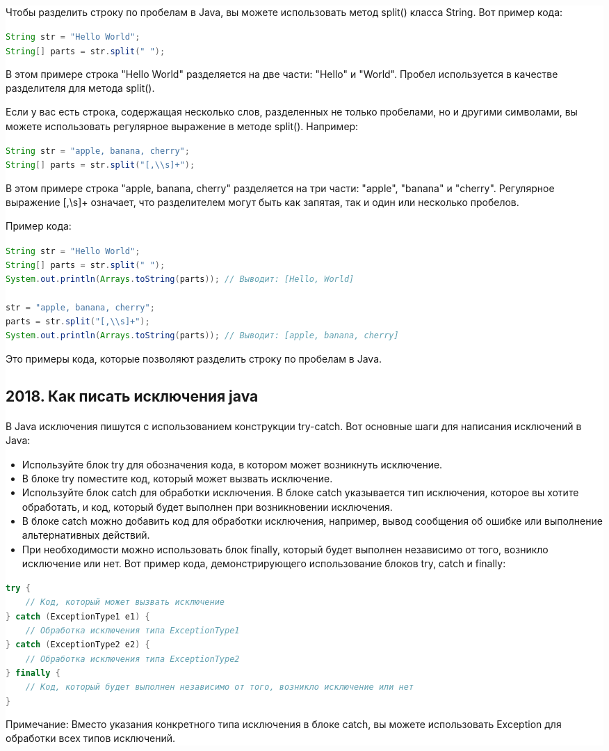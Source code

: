 Чтобы разделить строку по пробелам в Java, вы можете использовать метод split() класса String. Вот пример кода:
```java
String str = "Hello World";
String[] parts = str.split(" ");
```
В этом примере строка "Hello World" разделяется на две части: "Hello" и "World". Пробел используется в качестве разделителя для метода split().

Если у вас есть строка, содержащая несколько слов, разделенных не только пробелами, но и другими символами, вы можете использовать регулярное выражение в методе split(). Например:
```java
String str = "apple, banana, cherry";
String[] parts = str.split("[,\\s]+");
```
В этом примере строка "apple, banana, cherry" разделяется на три части: "apple", "banana" и "cherry". Регулярное выражение [,\s]+ означает, что разделителем могут быть как запятая, так и один или несколько пробелов.

Пример кода:
```java
String str = "Hello World";
String[] parts = str.split(" ");
System.out.println(Arrays.toString(parts)); // Выводит: [Hello, World]

str = "apple, banana, cherry";
parts = str.split("[,\\s]+");
System.out.println(Arrays.toString(parts)); // Выводит: [apple, banana, cherry]
```
Это примеры кода, которые позволяют разделить строку по пробелам в Java.

## 2018. Как писать исключения java

В Java исключения пишутся с использованием конструкции try-catch. Вот основные шаги для написания исключений в Java:

+ Используйте блок try для обозначения кода, в котором может возникнуть исключение.
+ В блоке try поместите код, который может вызвать исключение.
+ Используйте блок catch для обработки исключения. В блоке catch указывается тип исключения, которое вы хотите обработать, и код, который будет выполнен при возникновении исключения.
+ В блоке catch можно добавить код для обработки исключения, например, вывод сообщения об ошибке или выполнение альтернативных действий.
+ При необходимости можно использовать блок finally, который будет выполнен независимо от того, возникло исключение или нет.
Вот пример кода, демонстрирующего использование блоков try, catch и finally:
```java
try {
    // Код, который может вызвать исключение
} catch (ExceptionType1 e1) {
    // Обработка исключения типа ExceptionType1
} catch (ExceptionType2 e2) {
    // Обработка исключения типа ExceptionType2
} finally {
    // Код, который будет выполнен независимо от того, возникло исключение или нет
}
```
Примечание: Вместо указания конкретного типа исключения в блоке catch, вы можете использовать Exception для обработки всех типов исключений.
